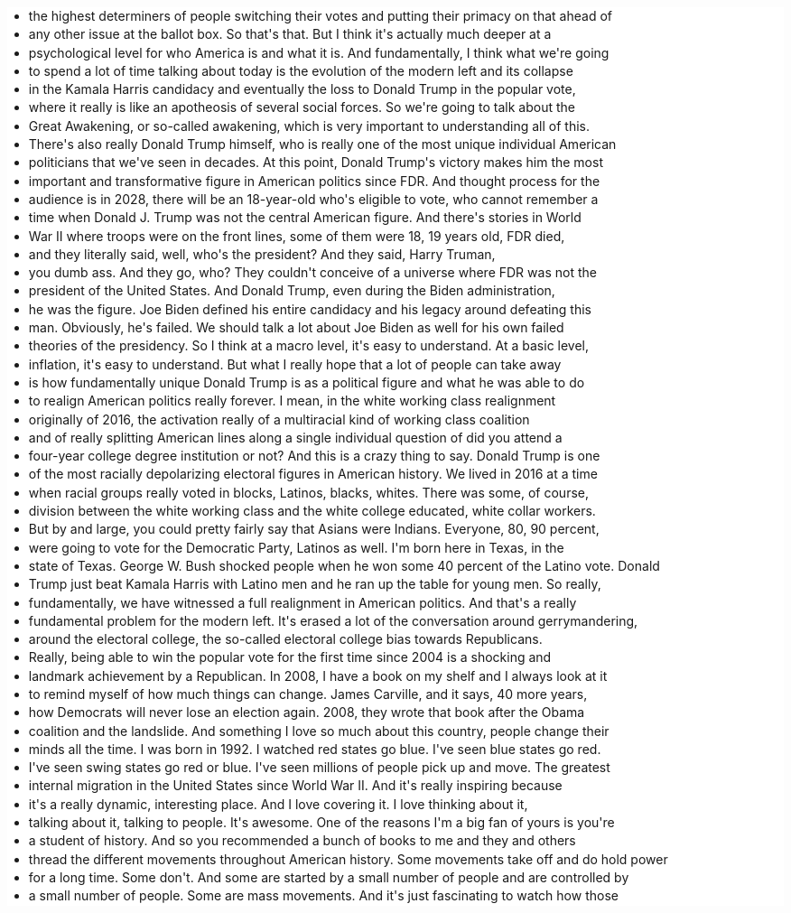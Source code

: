 *  the highest determiners of people switching their votes and putting their primacy on that ahead of
*  any other issue at the ballot box. So that's that. But I think it's actually much deeper at a
*  psychological level for who America is and what it is. And fundamentally, I think what we're going
*  to spend a lot of time talking about today is the evolution of the modern left and its collapse
*  in the Kamala Harris candidacy and eventually the loss to Donald Trump in the popular vote,
*  where it really is like an apotheosis of several social forces. So we're going to talk about the
*  Great Awakening, or so-called awakening, which is very important to understanding all of this.
*  There's also really Donald Trump himself, who is really one of the most unique individual American
*  politicians that we've seen in decades. At this point, Donald Trump's victory makes him the most
*  important and transformative figure in American politics since FDR. And thought process for the
*  audience is in 2028, there will be an 18-year-old who's eligible to vote, who cannot remember a
*  time when Donald J. Trump was not the central American figure. And there's stories in World
*  War II where troops were on the front lines, some of them were 18, 19 years old, FDR died,
*  and they literally said, well, who's the president? And they said, Harry Truman,
*  you dumb ass. And they go, who? They couldn't conceive of a universe where FDR was not the
*  president of the United States. And Donald Trump, even during the Biden administration,
*  he was the figure. Joe Biden defined his entire candidacy and his legacy around defeating this
*  man. Obviously, he's failed. We should talk a lot about Joe Biden as well for his own failed
*  theories of the presidency. So I think at a macro level, it's easy to understand. At a basic level,
*  inflation, it's easy to understand. But what I really hope that a lot of people can take away
*  is how fundamentally unique Donald Trump is as a political figure and what he was able to do
*  to realign American politics really forever. I mean, in the white working class realignment
*  originally of 2016, the activation really of a multiracial kind of working class coalition
*  and of really splitting American lines along a single individual question of did you attend a
*  four-year college degree institution or not? And this is a crazy thing to say. Donald Trump is one
*  of the most racially depolarizing electoral figures in American history. We lived in 2016 at a time
*  when racial groups really voted in blocks, Latinos, blacks, whites. There was some, of course,
*  division between the white working class and the white college educated, white collar workers.
*  But by and large, you could pretty fairly say that Asians were Indians. Everyone, 80, 90 percent,
*  were going to vote for the Democratic Party, Latinos as well. I'm born here in Texas, in the
*  state of Texas. George W. Bush shocked people when he won some 40 percent of the Latino vote. Donald
*  Trump just beat Kamala Harris with Latino men and he ran up the table for young men. So really,
*  fundamentally, we have witnessed a full realignment in American politics. And that's a really
*  fundamental problem for the modern left. It's erased a lot of the conversation around gerrymandering,
*  around the electoral college, the so-called electoral college bias towards Republicans.
*  Really, being able to win the popular vote for the first time since 2004 is a shocking and
*  landmark achievement by a Republican. In 2008, I have a book on my shelf and I always look at it
*  to remind myself of how much things can change. James Carville, and it says, 40 more years,
*  how Democrats will never lose an election again. 2008, they wrote that book after the Obama
*  coalition and the landslide. And something I love so much about this country, people change their
*  minds all the time. I was born in 1992. I watched red states go blue. I've seen blue states go red.
*  I've seen swing states go red or blue. I've seen millions of people pick up and move. The greatest
*  internal migration in the United States since World War II. And it's really inspiring because
*  it's a really dynamic, interesting place. And I love covering it. I love thinking about it,
*  talking about it, talking to people. It's awesome. One of the reasons I'm a big fan of yours is you're
*  a student of history. And so you recommended a bunch of books to me and they and others
*  thread the different movements throughout American history. Some movements take off and do hold power
*  for a long time. Some don't. And some are started by a small number of people and are controlled by
*  a small number of people. Some are mass movements. And it's just fascinating to watch how those